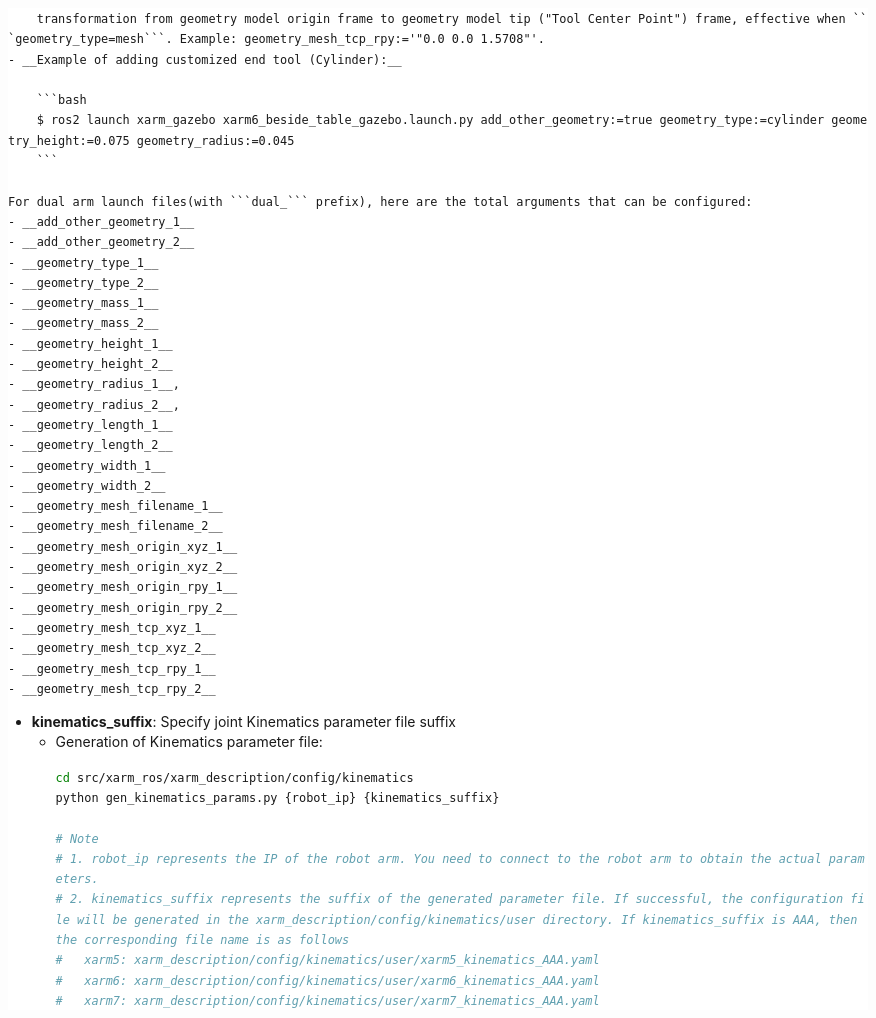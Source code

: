         transformation from geometry model origin frame to geometry model tip ("Tool Center Point") frame, effective when ```geometry_type=mesh```. Example: geometry_mesh_tcp_rpy:='"0.0 0.0 1.5708"'.  
    - __Example of adding customized end tool (Cylinder):__  

        ```bash
        $ ros2 launch xarm_gazebo xarm6_beside_table_gazebo.launch.py add_other_geometry:=true geometry_type:=cylinder geometry_height:=0.075 geometry_radius:=0.045
        ```

    For dual arm launch files(with ```dual_``` prefix), here are the total arguments that can be configured:  
    - __add_other_geometry_1__
    - __add_other_geometry_2__
    - __geometry_type_1__
    - __geometry_type_2__
    - __geometry_mass_1__
    - __geometry_mass_2__
    - __geometry_height_1__
    - __geometry_height_2__
    - __geometry_radius_1__,
    - __geometry_radius_2__,
    - __geometry_length_1__
    - __geometry_length_2__
    - __geometry_width_1__
    - __geometry_width_2__
    - __geometry_mesh_filename_1__
    - __geometry_mesh_filename_2__
    - __geometry_mesh_origin_xyz_1__
    - __geometry_mesh_origin_xyz_2__
    - __geometry_mesh_origin_rpy_1__ 
    - __geometry_mesh_origin_rpy_2__ 
    - __geometry_mesh_tcp_xyz_1__
    - __geometry_mesh_tcp_xyz_2__
    - __geometry_mesh_tcp_rpy_1__
    - __geometry_mesh_tcp_rpy_2__
- __kinematics_suffix__: Specify joint Kinematics parameter file suffix
    - Generation of Kinematics parameter file: 
      ```bash
      cd src/xarm_ros/xarm_description/config/kinematics
      python gen_kinematics_params.py {robot_ip} {kinematics_suffix}

      # Note
      # 1. robot_ip represents the IP of the robot arm. You need to connect to the robot arm to obtain the actual parameters.
      # 2. kinematics_suffix represents the suffix of the generated parameter file. If successful, the configuration file will be generated in the xarm_description/config/kinematics/user directory. If kinematics_suffix is AAA, then the corresponding file name is as follows
      #   xarm5: xarm_description/config/kinematics/user/xarm5_kinematics_AAA.yaml
      #   xarm6: xarm_description/config/kinematics/user/xarm6_kinematics_AAA.yaml
      #   xarm7: xarm_description/config/kinematics/user/xarm7_kinematics_AAA.yaml